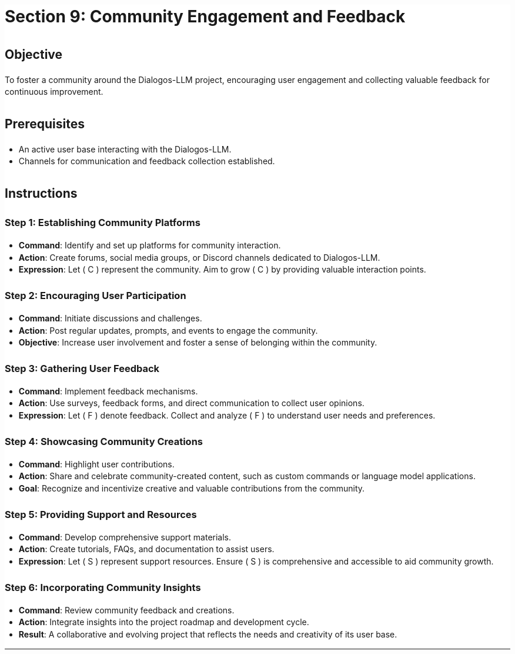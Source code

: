 
# Section 9: Community Engagement and Feedback

## Objective
To foster a community around the Dialogos-LLM project, encouraging user engagement and collecting valuable feedback for continuous improvement.

## Prerequisites
- An active user base interacting with the Dialogos-LLM.
- Channels for communication and feedback collection established.

## Instructions

### Step 1: Establishing Community Platforms
- **Command**: Identify and set up platforms for community interaction.
- **Action**: Create forums, social media groups, or Discord channels dedicated to Dialogos-LLM.
- **Expression**: Let \( C \) represent the community. Aim to grow \( C \) by providing valuable interaction points.

### Step 2: Encouraging User Participation
- **Command**: Initiate discussions and challenges.
- **Action**: Post regular updates, prompts, and events to engage the community.
- **Objective**: Increase user involvement and foster a sense of belonging within the community.

### Step 3: Gathering User Feedback
- **Command**: Implement feedback mechanisms.
- **Action**: Use surveys, feedback forms, and direct communication to collect user opinions.
- **Expression**: Let \( F \) denote feedback. Collect and analyze \( F \) to understand user needs and preferences.

### Step 4: Showcasing Community Creations
- **Command**: Highlight user contributions.
- **Action**: Share and celebrate community-created content, such as custom commands or language model applications.
- **Goal**: Recognize and incentivize creative and valuable contributions from the community.

### Step 5: Providing Support and Resources
- **Command**: Develop comprehensive support materials.
- **Action**: Create tutorials, FAQs, and documentation to assist users.
- **Expression**: Let \( S \) represent support resources. Ensure \( S \) is comprehensive and accessible to aid community growth.

### Step 6: Incorporating Community Insights
- **Command**: Review community feedback and creations.
- **Action**: Integrate insights into the project roadmap and development cycle.
- **Result**: A collaborative and evolving project that reflects the needs and creativity of its user base.

---